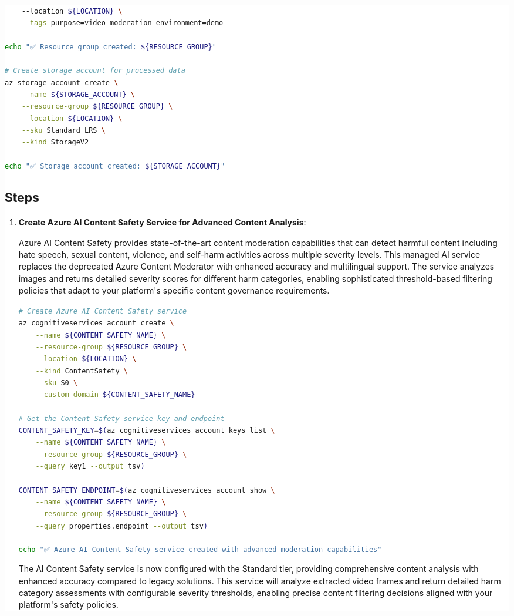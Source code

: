 ```bash
    --location ${LOCATION} \
    --tags purpose=video-moderation environment=demo

echo "✅ Resource group created: ${RESOURCE_GROUP}"

# Create storage account for processed data
az storage account create \
    --name ${STORAGE_ACCOUNT} \
    --resource-group ${RESOURCE_GROUP} \
    --location ${LOCATION} \
    --sku Standard_LRS \
    --kind StorageV2

echo "✅ Storage account created: ${STORAGE_ACCOUNT}"
```

## Steps

1. **Create Azure AI Content Safety Service for Advanced Content Analysis**:

   Azure AI Content Safety provides state-of-the-art content moderation capabilities that can detect harmful content including hate speech, sexual content, violence, and self-harm activities across multiple severity levels. This managed AI service replaces the deprecated Azure Content Moderator with enhanced accuracy and multilingual support. The service analyzes images and returns detailed severity scores for different harm categories, enabling sophisticated threshold-based filtering policies that adapt to your platform's specific content governance requirements.

   ```bash
   # Create Azure AI Content Safety service
   az cognitiveservices account create \
       --name ${CONTENT_SAFETY_NAME} \
       --resource-group ${RESOURCE_GROUP} \
       --location ${LOCATION} \
       --kind ContentSafety \
       --sku S0 \
       --custom-domain ${CONTENT_SAFETY_NAME}
   
   # Get the Content Safety service key and endpoint
   CONTENT_SAFETY_KEY=$(az cognitiveservices account keys list \
       --name ${CONTENT_SAFETY_NAME} \
       --resource-group ${RESOURCE_GROUP} \
       --query key1 --output tsv)
   
   CONTENT_SAFETY_ENDPOINT=$(az cognitiveservices account show \
       --name ${CONTENT_SAFETY_NAME} \
       --resource-group ${RESOURCE_GROUP} \
       --query properties.endpoint --output tsv)
   
   echo "✅ Azure AI Content Safety service created with advanced moderation capabilities"
   ```

   The AI Content Safety service is now configured with the Standard tier, providing comprehensive content analysis with enhanced accuracy compared to legacy solutions. This service will analyze extracted video frames and return detailed harm category assessments with configurable severity thresholds, enabling precise content filtering decisions aligned with your platform's safety policies.
